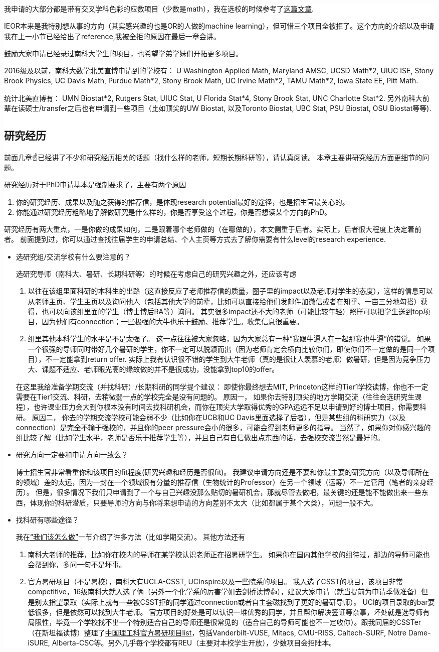 我申请的大部分都是带有交叉学科色彩的应数项目（少数是math），我在选校的时候参考了<a href="https://www.zhihu.com/question/266851624/answer/315023023" target="_blank">这篇文章</a>.

IEOR本来是我特别想从事的方向（其实感兴趣的也是OR的人做的machine learning），但可惜三个项目全被拒了。这个方向的介绍以及申请我在上一小节已经给出了reference,我被全拒的原因在最后一章会讲。

鼓励大家申请已经录过南科大学生的项目，也希望学弟学妹们开拓更多项目。

2016级及以前，南科大数学北美直博申请到的学校有： U Washington Applied Math, Maryland AMSC, UCSD Math\*2, UIUC ISE, Stony Brook Physics, UC Davis Math, Purdue Math\*2, Stony Brook Math, UC Irvine Math\*2, TAMU Math\*2, Iowa State EE, Pitt Math.

统计北美直博有： UMN Biostat\*2, Rutgers Stat, UIUC Stat, U Florida Stat\*4, Stony Brook Stat, UNC Charlotte Stat\*2.
另外南科大前辈在读硕士/transfer之后也有申请到一些项目（比如顶尖的UW Biostat, 以及Toronto Biostat, UBC Stat, PSU Biostat, OSU Biostat等等).

## 研究经历

前面几章:point_up:已经讲了不少和研究经历相关的话题（找什么样的老师，短期长期科研等），请认真阅读。 本章主要讲研究经历方面更细节的问题。

研究经历对于PhD申请基本是强制要求了，主要有两个原因

1. 你的研究经历、成果以及随之获得的推荐信，是体现research potential最好的途径，也是招生官最关心的。
2. 你能通过研究经历粗略地了解做研究是什么样的，你是否享受这个过程，你是否想读某个方向的PhD。

研究经历有两大重点，一是你做的成果如何，二是跟着哪个老师做的（在哪做的），本文侧重于后者。实际上，后者很大程度上决定着前者。 前面提到过，你可以通过查找往届学生的申请总结、个人主页等方式去了解你需要有什么level的research experience.

- 选研究组/交流学校有什么要注意的？

  选研究导师（南科大、暑研、长期科研等）的时候在考虑自己的研究兴趣之外，还应该考虑
  1.  以往在该组里面科研的本科生的出路（这直接反应了老师推荐信的质量，圈子里的impact以及老师对学生的态度），这样的信息可以从老师主页、学生主页以及询问他人（包括其他大学的前辈，比如可以直接给他们发邮件加微信或者在知乎、一亩三分地勾搭）获得，也可以向该组里面的学生（博士博后RA等）询问。 其实很多impact还不大的老师（可能比较年轻）照样可以把学生送到top项目，因为他们有connection；一些极强的大牛也乐于鼓励、推荐学生。收集信息很重要。

  2.  组里其他本科学生的水平是不是太强了。 这一点往往被大家忽略，因为大家总有一种“我跟牛逼人在一起那我也牛逼”的错觉。 如果一个很强的导师同时带好几个暑研的学生，你不一定可以脱颖而出（因为老师肯定会横向比较你们，即使你们不一定做的是同一个项目），不一定能拿到return offer. 实际上我有认识很不错的学生到大牛老师（真的是很让人羡慕的老师）做暑研，但是因为竞争压力大、课题不适应、老师眼光高的缘故做的并不是很成功，没能拿到top10的offer。

  在这里我给准备学期交流（并找科研）/长期科研的同学提个建议： 即使你最终想去MIT, Princeton这样的Tier1学校读博，你也不一定需要在Tier1交流、科研，去稍微弱一点的学校完全是没有问题的。 原因一， 如果你去特别顶尖的地方学期交流（往往会选研究生课程），也许课业压力会大到你根本没有时间去找科研机会，而你在顶尖大学取得优秀的GPA远远不足以申请到好的博士项目，你需要科研。 原因二， 你去的学期交流学校可能会弱不少（比如你在UCB和UC Davis里面选择了后者），但是某些组的科研实力（以及connection）是完全不输于强校的，并且你的peer pressure会小的很多，可能会得到老师更多的指导。 当然了，如果你对你感兴趣的组比较了解（比如学生水平，老师是否乐于推荐学生等），并且自己有自信做出点东西的话，去强校交流当然是最好的。

- 研究方向一定要和申请方向一致么？

  博士招生官非常看重你和该项目的fit程度(研究兴趣和经历是否很fit)。 我建议申请方向还是不要和你最主要的研究方向（以及导师所在的领域）差的太远，因为一封在一个领域很有分量的推荐信（生物统计的Professor）在另一个领域（运筹）不一定管用（笔者的亲身经历）。 但是，很多情况下我们只申请到了一个与自己兴趣没那么贴切的暑研机会，那就尽管去做吧，最关键的还是能不能做出来一些东西，体现你的科研潜质，只要导师的方向与你将来想申请的方向差别不太大（比如都属于某个大类），问题一般不大。

- 找科研有哪些途径？

  我在[“我们该怎么做”](#我们该怎么做)一节介绍了许多方法（比如学期交流）。 其他方法还有
  1.  南科大老师的推荐，比如你在校内的导师在某学校认识老师正在招暑研学生。 如果你在国内其他学校的组待过，那边的导师可能也会帮到你，多问一句不是坏事。

  2.  官方暑研项目（不是暑校），南科大有UCLA-CSST, UCInspire以及一些院系的项目。 我入选了CSST的项目，该项目非常competitive，16级南科大就入选了俩（另外一个化学系的厉害学姐去剑桥读博:thumbsup:），建议大家申请（就当提前为申请季做准备）但是别太指望录取（实际上就有一些被CSST拒的同学通过connection或者自主套磁找到了更好的暑研导师）。 UCI的项目录取的bar要低很多，但是依然可以找到大牛老师。 官方项目的好处是可以认识一堆优秀的同学，并且帮你解决签证等杂事，坏处就是选导师有局限性，毕竟一个学校找不出一个特别适合自己的导师还是很常见的（适合自己的导师可能也不一定收你）。跟我同届的CSSTer（在斯坦福读博）整理了[中国理工科官方暑研项目list](https://zhuanlan.zhihu.com/p/119230508)，包括Vanderbilt-VUSE, Mitacs, CMU-RISS, Caltech-SURF, Notre Dame-iSURE, Alberta-CSC等。另外几乎每个学校都有REU（主要对本校学生开放），少数项目会招陆本。
